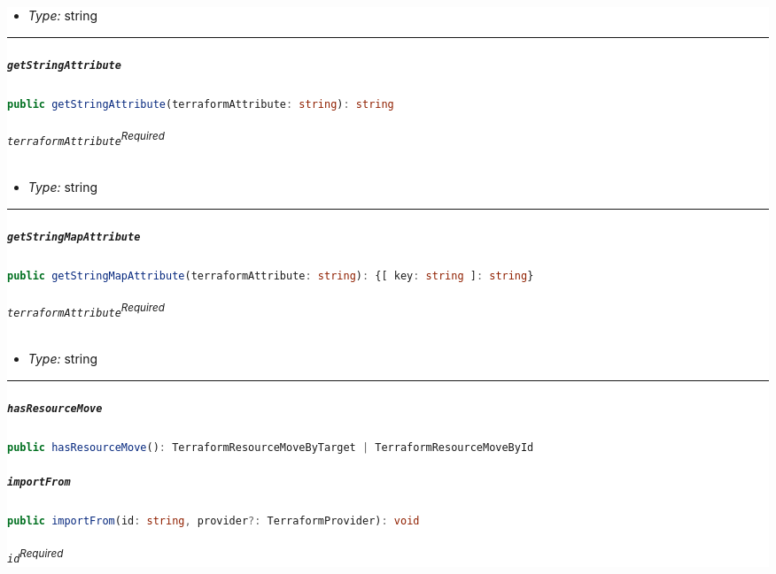 - *Type:* string

---

##### `getStringAttribute` <a name="getStringAttribute" id="rhizo-co-terraform-provider-oci.healthChecksHttpMonitor.HealthChecksHttpMonitor.getStringAttribute"></a>

```typescript
public getStringAttribute(terraformAttribute: string): string
```

###### `terraformAttribute`<sup>Required</sup> <a name="terraformAttribute" id="rhizo-co-terraform-provider-oci.healthChecksHttpMonitor.HealthChecksHttpMonitor.getStringAttribute.parameter.terraformAttribute"></a>

- *Type:* string

---

##### `getStringMapAttribute` <a name="getStringMapAttribute" id="rhizo-co-terraform-provider-oci.healthChecksHttpMonitor.HealthChecksHttpMonitor.getStringMapAttribute"></a>

```typescript
public getStringMapAttribute(terraformAttribute: string): {[ key: string ]: string}
```

###### `terraformAttribute`<sup>Required</sup> <a name="terraformAttribute" id="rhizo-co-terraform-provider-oci.healthChecksHttpMonitor.HealthChecksHttpMonitor.getStringMapAttribute.parameter.terraformAttribute"></a>

- *Type:* string

---

##### `hasResourceMove` <a name="hasResourceMove" id="rhizo-co-terraform-provider-oci.healthChecksHttpMonitor.HealthChecksHttpMonitor.hasResourceMove"></a>

```typescript
public hasResourceMove(): TerraformResourceMoveByTarget | TerraformResourceMoveById
```

##### `importFrom` <a name="importFrom" id="rhizo-co-terraform-provider-oci.healthChecksHttpMonitor.HealthChecksHttpMonitor.importFrom"></a>

```typescript
public importFrom(id: string, provider?: TerraformProvider): void
```

###### `id`<sup>Required</sup> <a name="id" id="rhizo-co-terraform-provider-oci.healthChecksHttpMonitor.HealthChecksHttpMonitor.importFrom.parameter.id"></a>
